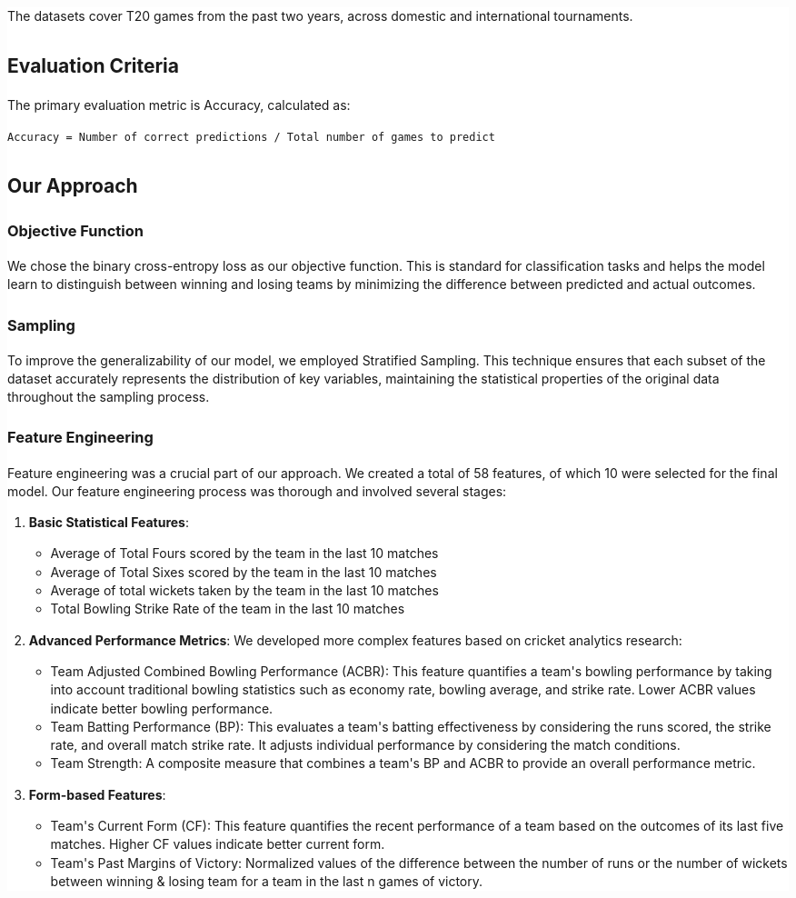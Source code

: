 The datasets cover T20 games from the past two years, across domestic and international tournaments.

## Evaluation Criteria

The primary evaluation metric is Accuracy, calculated as:

```
Accuracy = Number of correct predictions / Total number of games to predict
```

## Our Approach

### Objective Function

We chose the binary cross-entropy loss as our objective function. This is standard for classification tasks and helps the model learn to distinguish between winning and losing teams by minimizing the difference between predicted and actual outcomes.

### Sampling

To improve the generalizability of our model, we employed Stratified Sampling. This technique ensures that each subset of the dataset accurately represents the distribution of key variables, maintaining the statistical properties of the original data throughout the sampling process.

### Feature Engineering

Feature engineering was a crucial part of our approach. We created a total of 58 features, of which 10 were selected for the final model. Our feature engineering process was thorough and involved several stages:

1. **Basic Statistical Features**:
   - Average of Total Fours scored by the team in the last 10 matches
   - Average of Total Sixes scored by the team in the last 10 matches
   - Average of total wickets taken by the team in the last 10 matches
   - Total Bowling Strike Rate of the team in the last 10 matches

2. **Advanced Performance Metrics**:
   We developed more complex features based on cricket analytics research:
   - Team Adjusted Combined Bowling Performance (ACBR): This feature quantifies a team's bowling performance by taking into account traditional bowling statistics such as economy rate, bowling average, and strike rate. Lower ACBR values indicate better bowling performance.
   - Team Batting Performance (BP): This evaluates a team's batting effectiveness by considering the runs scored, the strike rate, and overall match strike rate. It adjusts individual performance by considering the match conditions.
   - Team Strength: A composite measure that combines a team's BP and ACBR to provide an overall performance metric.

3. **Form-based Features**:
   - Team's Current Form (CF): This feature quantifies the recent performance of a team based on the outcomes of its last five matches. Higher CF values indicate better current form.
   - Team's Past Margins of Victory: Normalized values of the difference between the number of runs or the number of wickets between winning & losing team for a team in the last n games of victory.
